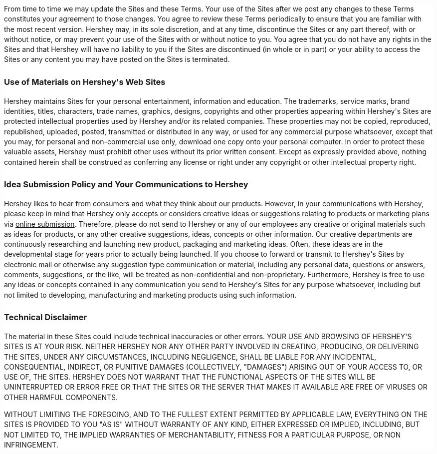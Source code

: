 From time to time we may update the Sites and these Terms. Your use of the Sites after we post any changes to these Terms constitutes your agreement to those changes. You agree to review these Terms periodically to ensure that you are familiar with the most recent version. Hershey may, in its sole discretion, and at any time, discontinue the Sites or any part thereof, with or without notice, or may prevent your use of the Sites with or without notice to you. You agree that you do not have any rights in the Sites and that Hershey will have no liability to you if the Sites are discontinued (in whole or in part) or your ability to access the Sites or any content you may have posted on the Sites is terminated.

### Use of Materials on Hershey's Web Sites

Hershey maintains Sites for your personal entertainment, information and education. The trademarks, service marks, brand identities, titles, characters, trade names, graphics, designs, copyrights and other properties appearing within Hershey's Sites are protected intellectual properties used by Hershey and/or its related companies. These properties may not be copied, reproduced, republished, uploaded, posted, transmitted or distributed in any way, or used for any commercial purpose whatsoever, except that you may, for personal and non-commercial use only, download one copy onto your personal computer. In order to protect these valuable assets, Hershey must prohibit other uses without its prior written consent. Except as expressly provided above, nothing contained herein shall be construed as conferring any license or right under any copyright or other intellectual property right.

### Idea Submission Policy and Your Communications to Hershey

Hershey likes to hear from consumers and what they think about our products. However, in your communications with Hershey, please keep in mind that Hershey only accepts or considers creative ideas or suggestions relating to products or marketing plans via [online submission](https://www.thehersheycompany.com/en_us/home/submit-an-idea.html). Therefore, please do not send to Hershey or any of our employees any creative or original materials such as ideas for products, or any other creative suggestions, ideas, concepts or other information. Our creative departments are continuously researching and launching new product, packaging and marketing ideas. Often, these ideas are in the developmental stage for years prior to actually being launched. If you choose to forward or transmit to Hershey's Sites by electronic mail or otherwise any suggestion type communication or material, including any personal data, questions or answers, comments, suggestions, or the like, will be treated as non-confidential and non-proprietary. Furthermore, Hershey is free to use any ideas or concepts contained in any communication you send to Hershey's Sites for any purpose whatsoever, including but not limited to developing, manufacturing and marketing products using such information.

### Technical Disclaimer

The material in these Sites could include technical inaccuracies or other errors. YOUR USE AND BROWSING OF HERSHEY'S SITES IS AT YOUR RISK. NEITHER HERSHEY NOR ANY OTHER PARTY INVOLVED IN CREATING, PRODUCING, OR DELIVERING THE SITES, UNDER ANY CIRCUMSTANCES, INCLUDING NEGLIGENCE, SHALL BE LIABLE FOR ANY INCIDENTAL, CONSEQUENTIAL, INDIRECT, OR PUNITIVE DAMAGES (COLLECTIVELY, "DAMAGES") ARISING OUT OF YOUR ACCESS TO, OR USE OF, THE SITES. HERSHEY DOES NOT WARRANT THAT THE FUNCTIONAL ASPECTS OF THE SITES WILL BE UNINTERRUPTED OR ERROR FREE OR THAT THE SITES OR THE SERVER THAT MAKES IT AVAILABLE ARE FREE OF VIRUSES OR OTHER HARMFUL COMPONENTS.

WITHOUT LIMITING THE FOREGOING, AND TO THE FULLEST EXTENT PERMITTED BY APPLICABLE LAW, EVERYTHING ON THE SITES IS PROVIDED TO YOU "AS IS" WITHOUT WARRANTY OF ANY KIND, EITHER EXPRESSED OR IMPLIED, INCLUDING, BUT NOT LIMITED TO, THE IMPLIED WARRANTIES OF MERCHANTABILITY, FITNESS FOR A PARTICULAR PURPOSE, OR NON INFRINGEMENT.
